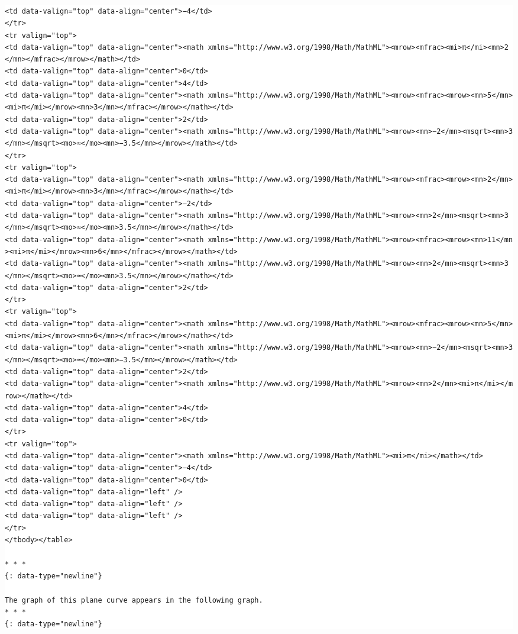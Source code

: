     <td data-valign="top" data-align="center">−4</td>
    </tr>
    <tr valign="top">
    <td data-valign="top" data-align="center"><math xmlns="http://www.w3.org/1998/Math/MathML"><mrow><mfrac><mi>π</mi><mn>2</mn></mfrac></mrow></math></td>
    <td data-valign="top" data-align="center">0</td>
    <td data-valign="top" data-align="center">4</td>
    <td data-valign="top" data-align="center"><math xmlns="http://www.w3.org/1998/Math/MathML"><mrow><mfrac><mrow><mn>5</mn><mi>π</mi></mrow><mn>3</mn></mfrac></mrow></math></td>
    <td data-valign="top" data-align="center">2</td>
    <td data-valign="top" data-align="center"><math xmlns="http://www.w3.org/1998/Math/MathML"><mrow><mn>−2</mn><msqrt><mn>3</mn></msqrt><mo>≈</mo><mn>−3.5</mn></mrow></math></td>
    </tr>
    <tr valign="top">
    <td data-valign="top" data-align="center"><math xmlns="http://www.w3.org/1998/Math/MathML"><mrow><mfrac><mrow><mn>2</mn><mi>π</mi></mrow><mn>3</mn></mfrac></mrow></math></td>
    <td data-valign="top" data-align="center">−2</td>
    <td data-valign="top" data-align="center"><math xmlns="http://www.w3.org/1998/Math/MathML"><mrow><mn>2</mn><msqrt><mn>3</mn></msqrt><mo>≈</mo><mn>3.5</mn></mrow></math></td>
    <td data-valign="top" data-align="center"><math xmlns="http://www.w3.org/1998/Math/MathML"><mrow><mfrac><mrow><mn>11</mn><mi>π</mi></mrow><mn>6</mn></mfrac></mrow></math></td>
    <td data-valign="top" data-align="center"><math xmlns="http://www.w3.org/1998/Math/MathML"><mrow><mn>2</mn><msqrt><mn>3</mn></msqrt><mo>≈</mo><mn>3.5</mn></mrow></math></td>
    <td data-valign="top" data-align="center">2</td>
    </tr>
    <tr valign="top">
    <td data-valign="top" data-align="center"><math xmlns="http://www.w3.org/1998/Math/MathML"><mrow><mfrac><mrow><mn>5</mn><mi>π</mi></mrow><mn>6</mn></mfrac></mrow></math></td>
    <td data-valign="top" data-align="center"><math xmlns="http://www.w3.org/1998/Math/MathML"><mrow><mn>−2</mn><msqrt><mn>3</mn></msqrt><mo>≈</mo><mn>−3.5</mn></mrow></math></td>
    <td data-valign="top" data-align="center">2</td>
    <td data-valign="top" data-align="center"><math xmlns="http://www.w3.org/1998/Math/MathML"><mrow><mn>2</mn><mi>π</mi></mrow></math></td>
    <td data-valign="top" data-align="center">4</td>
    <td data-valign="top" data-align="center">0</td>
    </tr>
    <tr valign="top">
    <td data-valign="top" data-align="center"><math xmlns="http://www.w3.org/1998/Math/MathML"><mi>π</mi></math></td>
    <td data-valign="top" data-align="center">−4</td>
    <td data-valign="top" data-align="center">0</td>
    <td data-valign="top" data-align="left" />
    <td data-valign="top" data-align="left" />
    <td data-valign="top" data-align="left" />
    </tr>
    </tbody></table>
    
    * * *
    {: data-type="newline"}
    
    The graph of this plane curve appears in the following graph.
    * * *
    {: data-type="newline"}
    